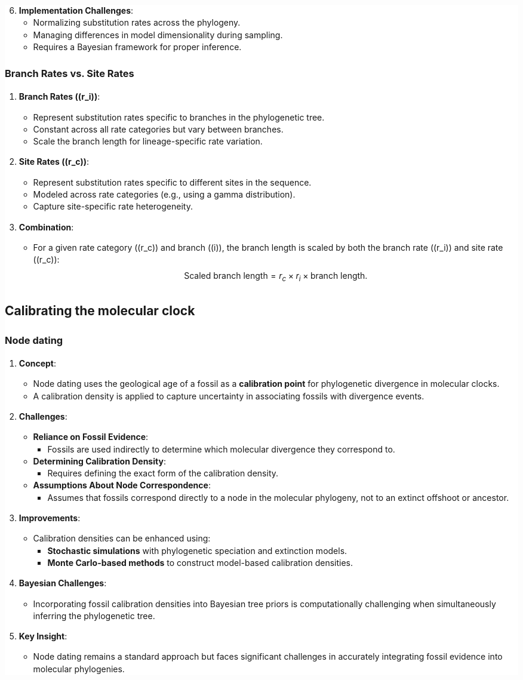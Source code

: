 6. **Implementation Challenges**:
   - Normalizing substitution rates across the phylogeny.
   - Managing differences in model dimensionality during sampling.
   - Requires a Bayesian framework for proper inference.

### Branch Rates vs. Site Rates

1. **Branch Rates (\(r_i\))**:
   - Represent substitution rates specific to branches in the phylogenetic tree.
   - Constant across all rate categories but vary between branches.
   - Scale the branch length for lineage-specific rate variation.

2. **Site Rates (\(r_c\))**:
   - Represent substitution rates specific to different sites in the sequence.
   - Modeled across rate categories (e.g., using a gamma distribution).
   - Capture site-specific rate heterogeneity.

3. **Combination**:
   - For a given rate category (\(r_c\)) and branch (\(i\)), the branch length is scaled by both the branch rate (\(r_i\)) and site rate (\(r_c\)):
     $$
     \text{Scaled branch length} = r_c \times r_i \times \text{branch length}.
     $$

## Calibrating the molecular clock

### Node dating

1. **Concept**:
   - Node dating uses the geological age of a fossil as a **calibration point** for phylogenetic divergence in molecular clocks.
   - A calibration density is applied to capture uncertainty in associating fossils with divergence events.

2. **Challenges**:
   - **Reliance on Fossil Evidence**:
     - Fossils are used indirectly to determine which molecular divergence they correspond to.
   - **Determining Calibration Density**:
     - Requires defining the exact form of the calibration density.
   - **Assumptions About Node Correspondence**:
     - Assumes that fossils correspond directly to a node in the molecular phylogeny, not to an extinct offshoot or ancestor.

3. **Improvements**:
   - Calibration densities can be enhanced using:
     - **Stochastic simulations** with phylogenetic speciation and extinction models.
     - **Monte Carlo-based methods** to construct model-based calibration densities.

4. **Bayesian Challenges**:
   - Incorporating fossil calibration densities into Bayesian tree priors is computationally challenging when simultaneously inferring the phylogenetic tree.

5. **Key Insight**:
   - Node dating remains a standard approach but faces significant challenges in accurately integrating fossil evidence into molecular phylogenies.
